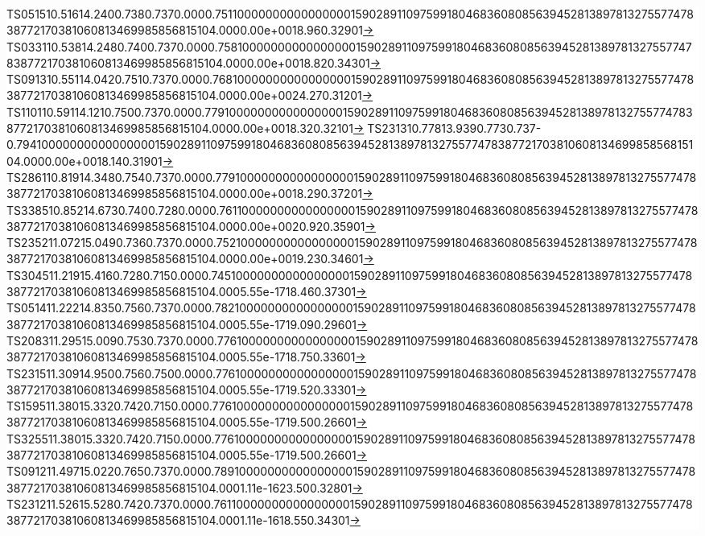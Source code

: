 <tr><td>TS051</td><td>5</td><td>10.516</td><td>14.240</td><td>0.738</td><td>0.737</td><td>0.000</td><td>0.751</td><td>10000000000000000159028911097599180468360808563945281389781327557747838772170381060813469985856815104.000</td><td>0.00e+00</td><td>18.96</td><td>0.3290</td><td>1</td><td><a href='/show/index.html?id=M1293_TS051_5'>-></a></td></tr>
<tr><td>TS033</td><td>1</td><td>10.538</td><td>14.248</td><td>0.740</td><td>0.737</td><td>0.000</td><td>0.758</td><td>10000000000000000159028911097599180468360808563945281389781327557747838772170381060813469985856815104.000</td><td>0.00e+00</td><td>18.82</td><td>0.3430</td><td>1</td><td><a href='/show/index.html?id=M1293_TS033_1'>-></a></td></tr>
<tr><td>TS091</td><td>3</td><td>10.551</td><td>14.042</td><td>0.751</td><td>0.737</td><td>0.000</td><td>0.768</td><td>10000000000000000159028911097599180468360808563945281389781327557747838772170381060813469985856815104.000</td><td>0.00e+00</td><td>24.27</td><td>0.3120</td><td>1</td><td><a href='/show/index.html?id=M1293_TS091_3'>-></a></td></tr>
<tr><td>TS110</td><td>1</td><td>10.591</td><td>14.121</td><td>0.750</td><td>0.737</td><td>0.000</td><td>0.779</td><td>10000000000000000159028911097599180468360808563945281389781327557747838772170381060813469985856815104.000</td><td>0.00e+00</td><td>18.32</td><td>0.3210</td><td>1</td><td><a href='/show/index.html?id=M1293_TS110_1'>-></a></td></tr>
<tr><td>TS231</td><td>3</td><td>10.778</td><td>13.939</td><td>0.773</td><td>0.737</td><td>-</td><td>0.794</td><td>10000000000000000159028911097599180468360808563945281389781327557747838772170381060813469985856815104.000</td><td>0.00e+00</td><td>18.14</td><td>0.3190</td><td>1</td><td><a href='/show/index.html?id=M1293_TS231_3'>-></a></td></tr>
<tr><td>TS286</td><td>1</td><td>10.819</td><td>14.348</td><td>0.754</td><td>0.737</td><td>0.000</td><td>0.779</td><td>10000000000000000159028911097599180468360808563945281389781327557747838772170381060813469985856815104.000</td><td>0.00e+00</td><td>18.29</td><td>0.3720</td><td>1</td><td><a href='/show/index.html?id=M1293_TS286_1'>-></a></td></tr>
<tr><td>TS338</td><td>5</td><td>10.852</td><td>14.673</td><td>0.740</td><td>0.728</td><td>0.000</td><td>0.761</td><td>10000000000000000159028911097599180468360808563945281389781327557747838772170381060813469985856815104.000</td><td>0.00e+00</td><td>20.92</td><td>0.3590</td><td>1</td><td><a href='/show/index.html?id=M1293_TS338_5'>-></a></td></tr>
<tr><td>TS235</td><td>2</td><td>11.072</td><td>15.049</td><td>0.736</td><td>0.737</td><td>0.000</td><td>0.752</td><td>10000000000000000159028911097599180468360808563945281389781327557747838772170381060813469985856815104.000</td><td>0.00e+00</td><td>19.23</td><td>0.3460</td><td>1</td><td><a href='/show/index.html?id=M1293_TS235_2'>-></a></td></tr>
<tr><td>TS304</td><td>5</td><td>11.219</td><td>15.416</td><td>0.728</td><td>0.715</td><td>0.000</td><td>0.745</td><td>10000000000000000159028911097599180468360808563945281389781327557747838772170381060813469985856815104.000</td><td>5.55e-17</td><td>18.46</td><td>0.3730</td><td>1</td><td><a href='/show/index.html?id=M1293_TS304_5'>-></a></td></tr>
<tr><td>TS051</td><td>4</td><td>11.222</td><td>14.835</td><td>0.756</td><td>0.737</td><td>0.000</td><td>0.782</td><td>10000000000000000159028911097599180468360808563945281389781327557747838772170381060813469985856815104.000</td><td>5.55e-17</td><td>19.09</td><td>0.2960</td><td>1</td><td><a href='/show/index.html?id=M1293_TS051_4'>-></a></td></tr>
<tr><td>TS208</td><td>3</td><td>11.295</td><td>15.009</td><td>0.753</td><td>0.737</td><td>0.000</td><td>0.776</td><td>10000000000000000159028911097599180468360808563945281389781327557747838772170381060813469985856815104.000</td><td>5.55e-17</td><td>18.75</td><td>0.3360</td><td>1</td><td><a href='/show/index.html?id=M1293_TS208_3'>-></a></td></tr>
<tr><td>TS231</td><td>5</td><td>11.309</td><td>14.950</td><td>0.756</td><td>0.750</td><td>0.000</td><td>0.776</td><td>10000000000000000159028911097599180468360808563945281389781327557747838772170381060813469985856815104.000</td><td>5.55e-17</td><td>19.52</td><td>0.3330</td><td>1</td><td><a href='/show/index.html?id=M1293_TS231_5'>-></a></td></tr>
<tr><td>TS159</td><td>5</td><td>11.380</td><td>15.332</td><td>0.742</td><td>0.715</td><td>0.000</td><td>0.776</td><td>10000000000000000159028911097599180468360808563945281389781327557747838772170381060813469985856815104.000</td><td>5.55e-17</td><td>19.50</td><td>0.2660</td><td>1</td><td><a href='/show/index.html?id=M1293_TS159_5'>-></a></td></tr>
<tr><td>TS325</td><td>5</td><td>11.380</td><td>15.332</td><td>0.742</td><td>0.715</td><td>0.000</td><td>0.776</td><td>10000000000000000159028911097599180468360808563945281389781327557747838772170381060813469985856815104.000</td><td>5.55e-17</td><td>19.50</td><td>0.2660</td><td>1</td><td><a href='/show/index.html?id=M1293_TS325_5'>-></a></td></tr>
<tr><td>TS091</td><td>2</td><td>11.497</td><td>15.022</td><td>0.765</td><td>0.737</td><td>0.000</td><td>0.789</td><td>10000000000000000159028911097599180468360808563945281389781327557747838772170381060813469985856815104.000</td><td>1.11e-16</td><td>23.50</td><td>0.3280</td><td>1</td><td><a href='/show/index.html?id=M1293_TS091_2'>-></a></td></tr>
<tr><td>TS231</td><td>2</td><td>11.526</td><td>15.528</td><td>0.742</td><td>0.737</td><td>0.000</td><td>0.761</td><td>10000000000000000159028911097599180468360808563945281389781327557747838772170381060813469985856815104.000</td><td>1.11e-16</td><td>18.55</td><td>0.3430</td><td>1</td><td><a href='/show/index.html?id=M1293_TS231_2'>-></a></td></tr>
